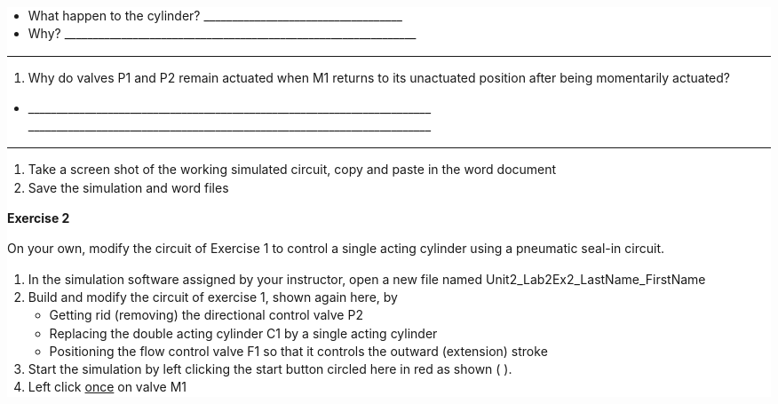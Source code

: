<ul>

 <li>What happen to the cylinder? ___________________________________</li>

 <li>Why? ______________________________________________________________</li>

</ul>

____________________________________________________________________

<ol>

 <li>Why do valves P1 and P2 remain actuated when M1 returns to its unactuated position after being momentarily actuated?</li>

</ol>

<ul>

 <li>_______________________________________________________________________ _______________________________________________________________________</li>

</ul>

_______________________________________________________________________

<ol>

 <li>Take a screen shot of the working simulated circuit, copy and paste in the word document</li>

 <li>Save the simulation and word files</li>

</ol>

<strong>Exercise 2</strong>

On your own, modify the circuit of Exercise 1 to control a single acting cylinder using a pneumatic seal-in circuit.

<ol>

 <li>In the simulation software assigned by your instructor, open a new file named Unit2_Lab2Ex2_LastName_FirstName</li>

 <li>Build and modify the circuit of exercise 1, shown again here, by

  <ul>

   <li>Getting rid (removing) the directional control valve P2</li>

   <li>Replacing the double acting cylinder C1 by a single acting cylinder</li>

   <li>Positioning the flow control valve F1 so that it controls the outward (extension) stroke</li>

  </ul></li>

 <li>Start the simulation by left clicking the start button circled here in red as shown ( ).</li>

 <li>Left click <u>once</u> on valve M1</li>

</ol>

<ul>
